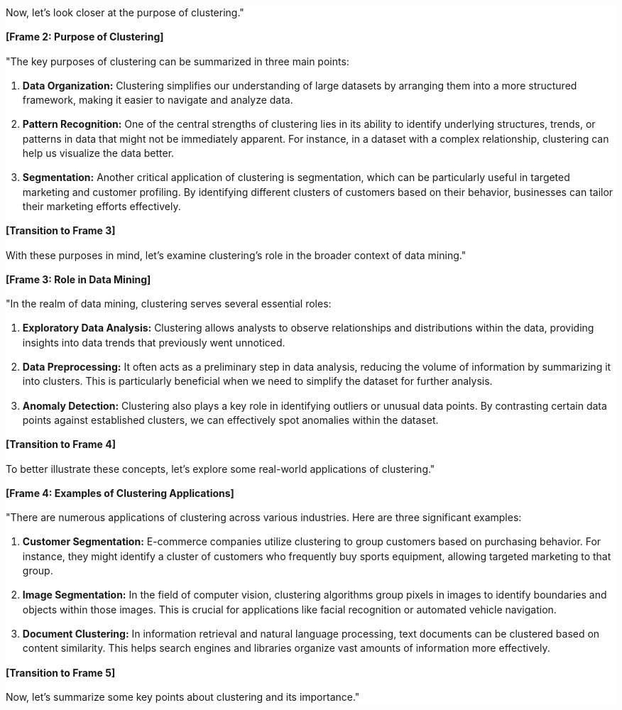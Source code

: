 Now, let’s look closer at the purpose of clustering."

**[Frame 2: Purpose of Clustering]**

"The key purposes of clustering can be summarized in three main points:

1. **Data Organization:** Clustering simplifies our understanding of large datasets by arranging them into a more structured framework, making it easier to navigate and analyze data.

2. **Pattern Recognition:** One of the central strengths of clustering lies in its ability to identify underlying structures, trends, or patterns in data that might not be immediately apparent. For instance, in a dataset with a complex relationship, clustering can help us visualize the data better.

3. **Segmentation:** Another critical application of clustering is segmentation, which can be particularly useful in targeted marketing and customer profiling. By identifying different clusters of customers based on their behavior, businesses can tailor their marketing efforts effectively.

**[Transition to Frame 3]** 

With these purposes in mind, let’s examine clustering’s role in the broader context of data mining."

**[Frame 3: Role in Data Mining]**

"In the realm of data mining, clustering serves several essential roles:

1. **Exploratory Data Analysis:** Clustering allows analysts to observe relationships and distributions within the data, providing insights into data trends that previously went unnoticed.

2. **Data Preprocessing:** It often acts as a preliminary step in data analysis, reducing the volume of information by summarizing it into clusters. This is particularly beneficial when we need to simplify the dataset for further analysis.

3. **Anomaly Detection:** Clustering also plays a key role in identifying outliers or unusual data points. By contrasting certain data points against established clusters, we can effectively spot anomalies within the dataset.

**[Transition to Frame 4]** 

To better illustrate these concepts, let’s explore some real-world applications of clustering."

**[Frame 4: Examples of Clustering Applications]**

"There are numerous applications of clustering across various industries. Here are three significant examples:

1. **Customer Segmentation:** E-commerce companies utilize clustering to group customers based on purchasing behavior. For instance, they might identify a cluster of customers who frequently buy sports equipment, allowing targeted marketing to that group.

2. **Image Segmentation:** In the field of computer vision, clustering algorithms group pixels in images to identify boundaries and objects within those images. This is crucial for applications like facial recognition or automated vehicle navigation.

3. **Document Clustering:** In information retrieval and natural language processing, text documents can be clustered based on content similarity. This helps search engines and libraries organize vast amounts of information more effectively.

**[Transition to Frame 5]** 

Now, let’s summarize some key points about clustering and its importance."
